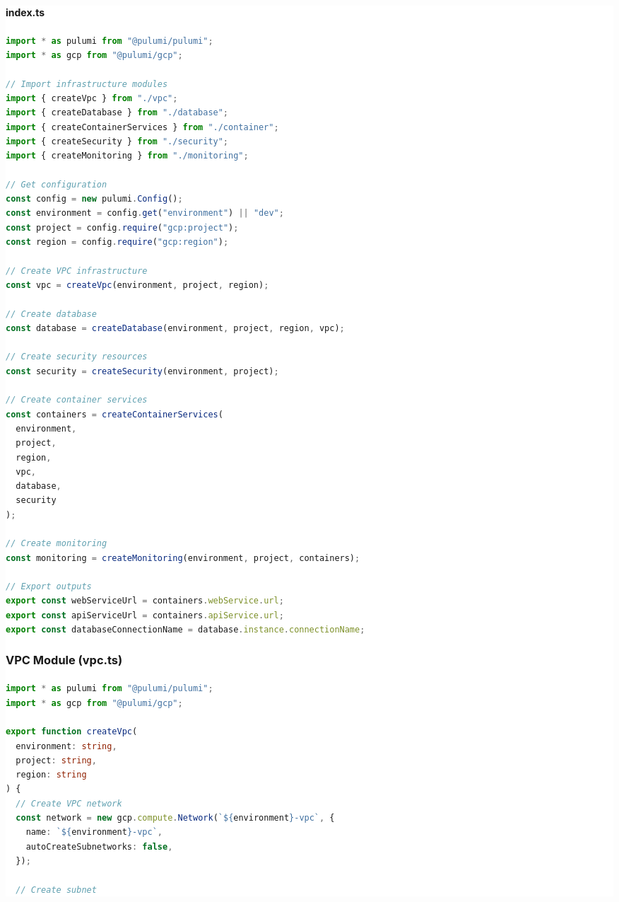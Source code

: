 #### index.ts
```typescript
import * as pulumi from "@pulumi/pulumi";
import * as gcp from "@pulumi/gcp";

// Import infrastructure modules
import { createVpc } from "./vpc";
import { createDatabase } from "./database";
import { createContainerServices } from "./container";
import { createSecurity } from "./security";
import { createMonitoring } from "./monitoring";

// Get configuration
const config = new pulumi.Config();
const environment = config.get("environment") || "dev";
const project = config.require("gcp:project");
const region = config.require("gcp:region");

// Create VPC infrastructure
const vpc = createVpc(environment, project, region);

// Create database
const database = createDatabase(environment, project, region, vpc);

// Create security resources
const security = createSecurity(environment, project);

// Create container services
const containers = createContainerServices(
  environment,
  project,
  region,
  vpc,
  database,
  security
);

// Create monitoring
const monitoring = createMonitoring(environment, project, containers);

// Export outputs
export const webServiceUrl = containers.webService.url;
export const apiServiceUrl = containers.apiService.url;
export const databaseConnectionName = database.instance.connectionName;
```

### VPC Module (vpc.ts)

```typescript
import * as pulumi from "@pulumi/pulumi";
import * as gcp from "@pulumi/gcp";

export function createVpc(
  environment: string,
  project: string,
  region: string
) {
  // Create VPC network
  const network = new gcp.compute.Network(`${environment}-vpc`, {
    name: `${environment}-vpc`,
    autoCreateSubnetworks: false,
  });

  // Create subnet
```
